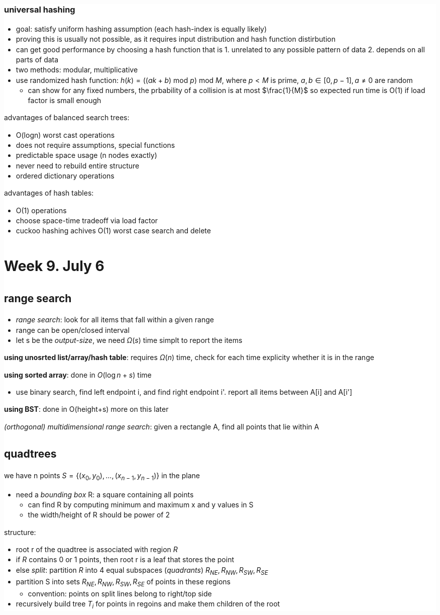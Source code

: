 ### universal hashing

*   goal: satisfy uniform hashing assumption (each hash-index is equally likely)
*   proving this is usually not possible, as it requires input distribution and hash function distirbution
*   can get good performance by choosing a hash function that is 1. unrelated to any possible pattern of data 2. depends on all parts of data
*   two methods: modular, multiplicative
*   use randomized hash function: $h(k)=((ak+b)\text{ mod } p)\text{ mod } M$, where $p<M$ is prime, $a,b\in[0,p-1],a\neq 0$ are random
    *   can show for any fixed numbers, the prbability of a collision is at most $\frac{1}{M}$ so expected run time is O(1) if load factor is small enough

advantages of balanced search trees:
*   O(logn) worst cast operations
*   does not require assumptions, special functions
*   predictable space usage (n nodes exactly)
*   never need to rebuild entire structure
*   ordered dictionary operations

advantages of hash tables:
*   O(1) operations
*   choose space-time tradeoff via load factor
*   cuckoo hashing achives O(1) worst case search and delete

# Week 9. July 6

## range search
*   _range search_: look for all items that fall within a given range
*   range can be open/closed interval
*   let s be the _output-size_, we need $\Omega(s)$ time simplt to report the items

__using unosrted list/array/hash table__: requires $\Omega(n)$ time, check for each time explicity whether it is in the range

__using sorted array__: done in $O(\log n+s)$ time
*   use binary search, find left endpoint i, and find right endpoint i'. report all items between A[i] and A[i']

__using BST__: done in O(height+s) more on this later

_(orthogonal) multidimensional range search_: given a rectangle A, find all points that lie within A

## quadtrees
we have n points $S=\{(x_0,y_0),...,(x_{n-1},y_{n-1})\}$ in the plane
*   need a _bounding box_ R: a square containing all points
    *   can find R by computing minimum and maximum x and y values in S
    *   the width/height of R should be power of 2

structure:
*   root r of the quadtree is associated with region $R$
*   if $R$ contains 0 or 1 points, then root r is a leaf that stores the point
*   else _split_: partition $R$ into 4 equal subspaces (_quadrants_) $R_{NE},R_{NW},R_{SW},R_{SE}$
*   partition S into sets $R_{NE},R_{NW},R_{SW},R_{SE}$ of points in these regions
    *   convention: points on split lines belong to right/top side
*   recursively build tree $T_i$ for points in regoins and make them children of the root
